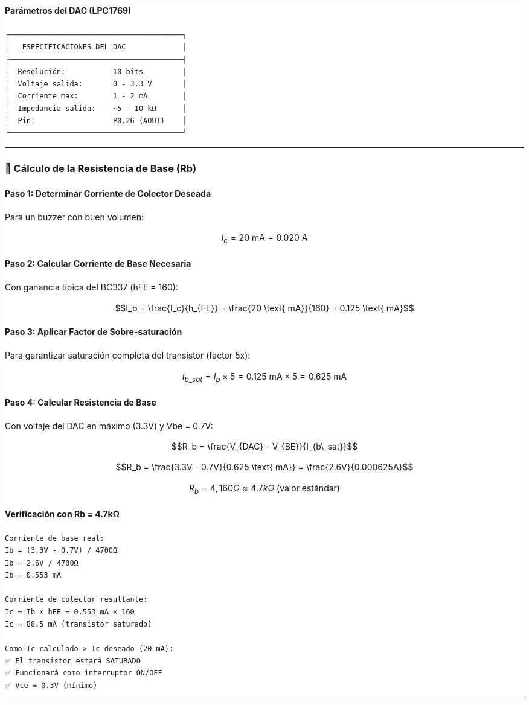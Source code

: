 #### Parámetros del DAC (LPC1769)

```
┌────────────────────────────────────────┐
│   ESPECIFICACIONES DEL DAC             │
├────────────────────────────────────────┤
│  Resolución:           10 bits         │
│  Voltaje salida:       0 - 3.3 V       │
│  Corriente max:        1 - 2 mA        │
│  Impedancia salida:    ~5 - 10 kΩ      │
│  Pin:                  P0.26 (AOUT)    │
└────────────────────────────────────────┘
```

---

### 📐 Cálculo de la Resistencia de Base (Rb)

#### Paso 1: Determinar Corriente de Colector Deseada

Para un buzzer con buen volumen:

$$I_c = 20 \text{ mA} = 0.020 \text{ A}$$

#### Paso 2: Calcular Corriente de Base Necesaria

Con ganancia típica del BC337 (hFE = 160):

$$I_b = \frac{I_c}{h_{FE}} = \frac{20 \text{ mA}}{160} = 0.125 \text{ mA}$$

#### Paso 3: Aplicar Factor de Sobre-saturación

Para garantizar saturación completa del transistor (factor 5x):

$$I_{b\_sat} = I_b \times 5 = 0.125 \text{ mA} \times 5 = 0.625 \text{ mA}$$

#### Paso 4: Calcular Resistencia de Base

Con voltaje del DAC en máximo (3.3V) y Vbe = 0.7V:

$$R_b = \frac{V_{DAC} - V_{BE}}{I_{b\_sat}}$$

$$R_b = \frac{3.3V - 0.7V}{0.625 \text{ mA}} = \frac{2.6V}{0.000625A}$$

$$R_b = 4,160 \Omega \approx 4.7k\Omega \text{ (valor estándar)}$$

#### Verificación con Rb = 4.7kΩ

```
Corriente de base real:
Ib = (3.3V - 0.7V) / 4700Ω
Ib = 2.6V / 4700Ω
Ib = 0.553 mA

Corriente de colector resultante:
Ic = Ib × hFE = 0.553 mA × 160
Ic = 88.5 mA (transistor saturado)

Como Ic calculado > Ic deseado (20 mA):
✅ El transistor estará SATURADO
✅ Funcionará como interruptor ON/OFF
✅ Vce ≈ 0.3V (mínimo)
```

---